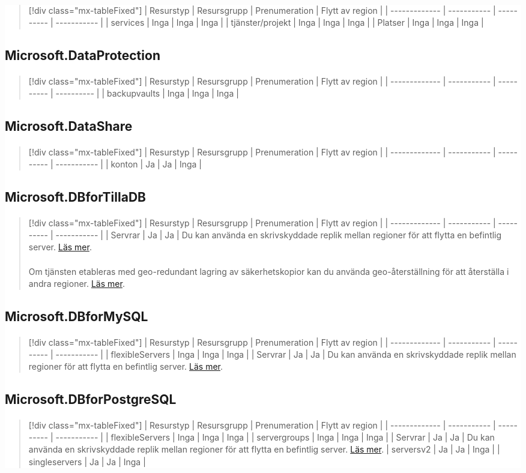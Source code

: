 > [!div class="mx-tableFixed"]
> | Resurstyp | Resursgrupp | Prenumeration | Flytt av region |
> | ------------- | ----------- | ---------- | ----------- |
> | services | Inga | Inga | Inga |
> | tjänster/projekt | Inga | Inga | Inga |
> | Platser | Inga | Inga | Inga |

## <a name="microsoftdataprotection"></a>Microsoft.DataProtection

> [!div class="mx-tableFixed"]
> | Resurstyp | Resursgrupp | Prenumeration | Flytt av region |
> | ------------- | ----------- | ---------- | ---------- |
> | backupvaults | Inga | Inga | Inga |

## <a name="microsoftdatashare"></a>Microsoft.DataShare

> [!div class="mx-tableFixed"]
> | Resurstyp | Resursgrupp | Prenumeration | Flytt av region |
> | ------------- | ----------- | ---------- | ----------- |
> | konton | Ja | Ja | Inga |

## <a name="microsoftdbformariadb"></a>Microsoft.DBforTillaDB

> [!div class="mx-tableFixed"]
> | Resurstyp | Resursgrupp | Prenumeration | Flytt av region |
> | ------------- | ----------- | ---------- | ----------- |
> | Servrar | Ja | Ja | Du kan använda en skrivskyddade replik mellan regioner för att flytta en befintlig server. [Läs mer](../../postgresql/howto-move-regions-portal.md).<br/><br/> Om tjänsten etableras med geo-redundant lagring av säkerhetskopior kan du använda geo-återställning för att återställa i andra regioner. [Läs mer](../../mariadb/concepts-business-continuity.md#recover-from-an-azure-regional-data-center-outage).

## <a name="microsoftdbformysql"></a>Microsoft.DBforMySQL

> [!div class="mx-tableFixed"]
> | Resurstyp | Resursgrupp | Prenumeration | Flytt av region |
> | ------------- | ----------- | ---------- | ----------- |
> | flexibleServers | Inga | Inga | Inga |
> | Servrar | Ja | Ja | Du kan använda en skrivskyddade replik mellan regioner för att flytta en befintlig server. [Läs mer](../../mysql/howto-move-regions-portal.md).

## <a name="microsoftdbforpostgresql"></a>Microsoft.DBforPostgreSQL

> [!div class="mx-tableFixed"]
> | Resurstyp | Resursgrupp | Prenumeration | Flytt av region |
> | ------------- | ----------- | ---------- | ----------- |
> | flexibleServers | Inga | Inga | Inga |
> | servergroups | Inga | Inga | Inga |
> | Servrar | Ja | Ja | Du kan använda en skrivskyddade replik mellan regioner för att flytta en befintlig server. [Läs mer](../../postgresql/howto-move-regions-portal.md).
> | serversv2 | Ja | Ja | Inga |
> | singleservers | Ja | Ja | Inga |
